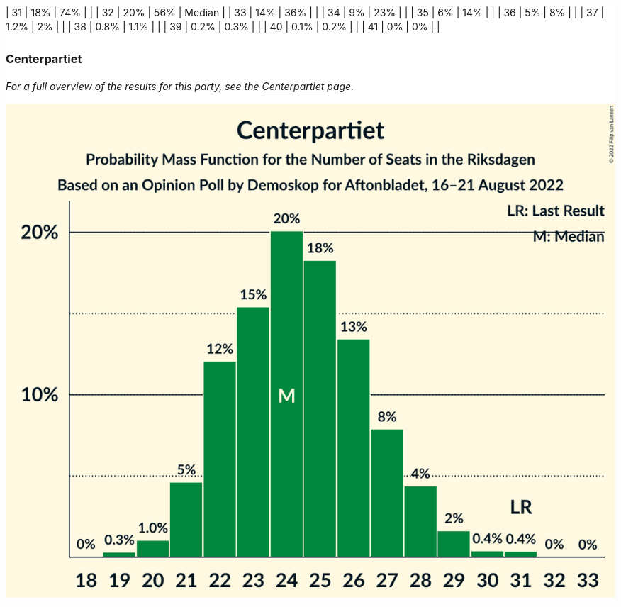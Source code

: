 | 31 | 18% | 74% |  |
| 32 | 20% | 56% | Median |
| 33 | 14% | 36% |  |
| 34 | 9% | 23% |  |
| 35 | 6% | 14% |  |
| 36 | 5% | 8% |  |
| 37 | 1.2% | 2% |  |
| 38 | 0.8% | 1.1% |  |
| 39 | 0.2% | 0.3% |  |
| 40 | 0.1% | 0.2% |  |
| 41 | 0% | 0% |  |

### Centerpartiet

*For a full overview of the results for this party, see the [Centerpartiet](party-centerpartiet.html) page.*

![Graph with seats probability mass function not yet produced](2022-08-21-Demoskop-seats-pmf-centerpartiet.png "Seats Probability Mass Function")
